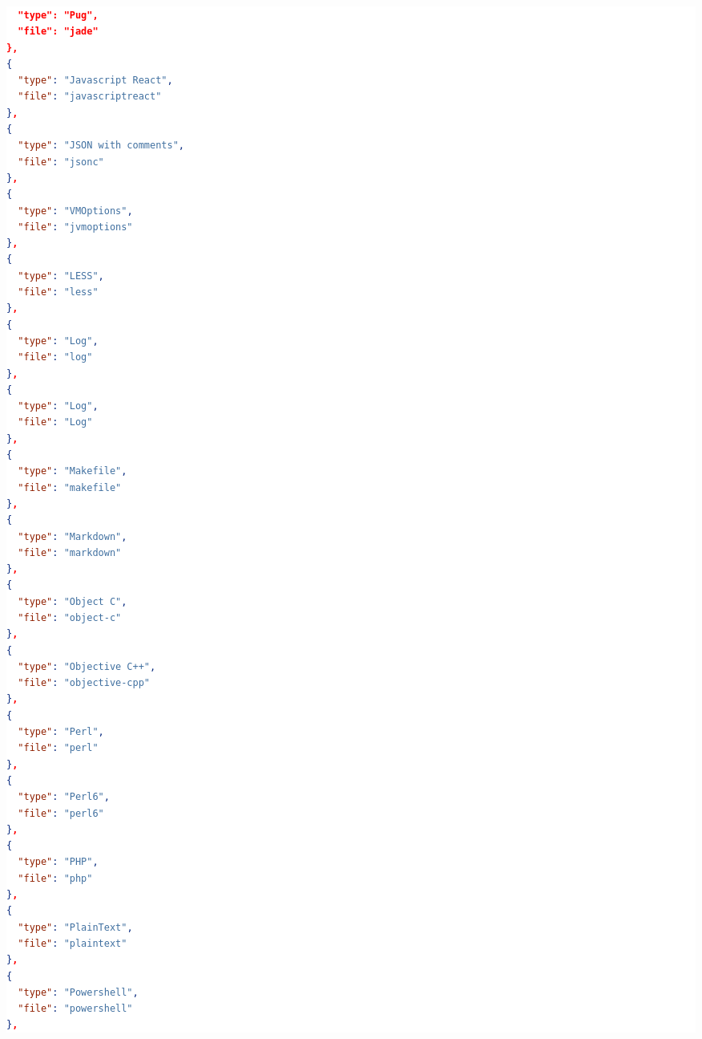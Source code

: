 ```json
  "type": "Pug",
  "file": "jade"
},
{
  "type": "Javascript React",
  "file": "javascriptreact"
},
{
  "type": "JSON with comments",
  "file": "jsonc"
},
{
  "type": "VMOptions",
  "file": "jvmoptions"
},
{
  "type": "LESS",
  "file": "less"
},
{
  "type": "Log",
  "file": "log"
},
{
  "type": "Log",
  "file": "Log"
},
{
  "type": "Makefile",
  "file": "makefile"
},
{
  "type": "Markdown",
  "file": "markdown"
},
{
  "type": "Object C",
  "file": "object-c"
},
{
  "type": "Objective C++",
  "file": "objective-cpp"
},
{
  "type": "Perl",
  "file": "perl"
},
{
  "type": "Perl6",
  "file": "perl6"
},
{
  "type": "PHP",
  "file": "php"
},
{
  "type": "PlainText",
  "file": "plaintext"
},
{
  "type": "Powershell",
  "file": "powershell"
},
```